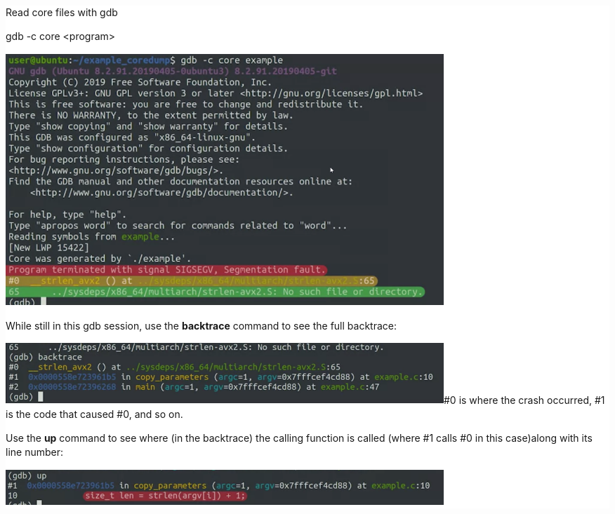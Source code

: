 Read core files with gdb

gdb -c core \<program\>

<img src="./media/image6.png" style="width:6.5in;height:3.73611in"
alt="A screenshot of a computer Description automatically generated with medium confidence" />

While still in this gdb session, use the **backtrace** command to see
the full backtrace:

<img src="./media/image7.png" style="width:6.5in;height:0.90208in"
alt="A screen shot of a computer code Description automatically generated" />\#0
is where the crash occurred, \#1 is the code that caused \#0, and so on.

Use the **up** command to see where (in the backtrace) the calling
function is called (where \#1 calls \#0 in this case)along with its line
number:

<img src="./media/image8.png" style="width:6.5in;height:0.52222in" />
